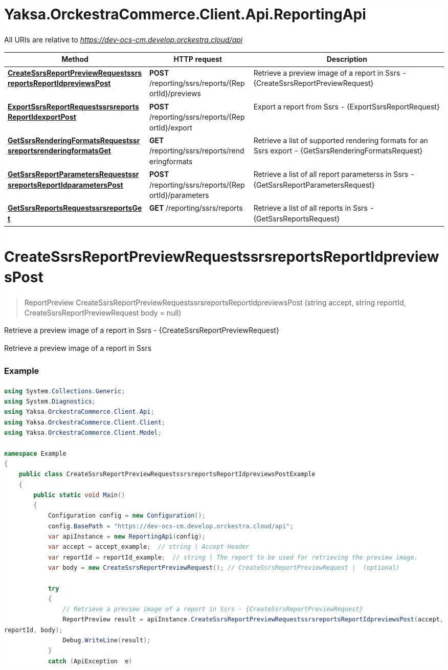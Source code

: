 # Yaksa.OrckestraCommerce.Client.Api.ReportingApi

All URIs are relative to *https://dev-ocs-cm.develop.orckestra.cloud/api*

Method | HTTP request | Description
------------- | ------------- | -------------
[**CreateSsrsReportPreviewRequestssrsreportsReportIdpreviewsPost**](ReportingApi.md#createssrsreportpreviewrequestssrsreportsreportidpreviewspost) | **POST** /reporting/ssrs/reports/{ReportId}/previews | Retrieve a preview image of a report in Ssrs - {CreateSsrsReportPreviewRequest}
[**ExportSsrsReportRequestssrsreportsReportIdexportPost**](ReportingApi.md#exportssrsreportrequestssrsreportsreportidexportpost) | **POST** /reporting/ssrs/reports/{ReportId}/export | Export a report from Ssrs - {ExportSsrsReportRequest}
[**GetSsrsRenderingFormatsRequestssrsreportsrenderingformatsGet**](ReportingApi.md#getssrsrenderingformatsrequestssrsreportsrenderingformatsget) | **GET** /reporting/ssrs/reports/renderingformats | Retrieve a list of supported rendering formats for an Ssrs export - {GetSsrsRenderingFormatsRequest}
[**GetSsrsReportParametersRequestssrsreportsReportIdparametersPost**](ReportingApi.md#getssrsreportparametersrequestssrsreportsreportidparameterspost) | **POST** /reporting/ssrs/reports/{ReportId}/parameters | Retrieve a list of all report parameterss in Ssrs - {GetSsrsReportParametersRequest}
[**GetSsrsReportsRequestssrsreportsGet**](ReportingApi.md#getssrsreportsrequestssrsreportsget) | **GET** /reporting/ssrs/reports | Retrieve a list of all reports in Ssrs - {GetSsrsReportsRequest}


<a name="createssrsreportpreviewrequestssrsreportsreportidpreviewspost"></a>
# **CreateSsrsReportPreviewRequestssrsreportsReportIdpreviewsPost**
> ReportPreview CreateSsrsReportPreviewRequestssrsreportsReportIdpreviewsPost (string accept, string reportId, CreateSsrsReportPreviewRequest body = null)

Retrieve a preview image of a report in Ssrs - {CreateSsrsReportPreviewRequest}

Retrieve a preview image of a report in Ssrs

### Example
```csharp
using System.Collections.Generic;
using System.Diagnostics;
using Yaksa.OrckestraCommerce.Client.Api;
using Yaksa.OrckestraCommerce.Client.Client;
using Yaksa.OrckestraCommerce.Client.Model;

namespace Example
{
    public class CreateSsrsReportPreviewRequestssrsreportsReportIdpreviewsPostExample
    {
        public static void Main()
        {
            Configuration config = new Configuration();
            config.BasePath = "https://dev-ocs-cm.develop.orckestra.cloud/api";
            var apiInstance = new ReportingApi(config);
            var accept = accept_example;  // string | Accept Header
            var reportId = reportId_example;  // string | The report to be used for retrieving the preview image.
            var body = new CreateSsrsReportPreviewRequest(); // CreateSsrsReportPreviewRequest |  (optional) 

            try
            {
                // Retrieve a preview image of a report in Ssrs - {CreateSsrsReportPreviewRequest}
                ReportPreview result = apiInstance.CreateSsrsReportPreviewRequestssrsreportsReportIdpreviewsPost(accept, reportId, body);
                Debug.WriteLine(result);
            }
            catch (ApiException  e)
```